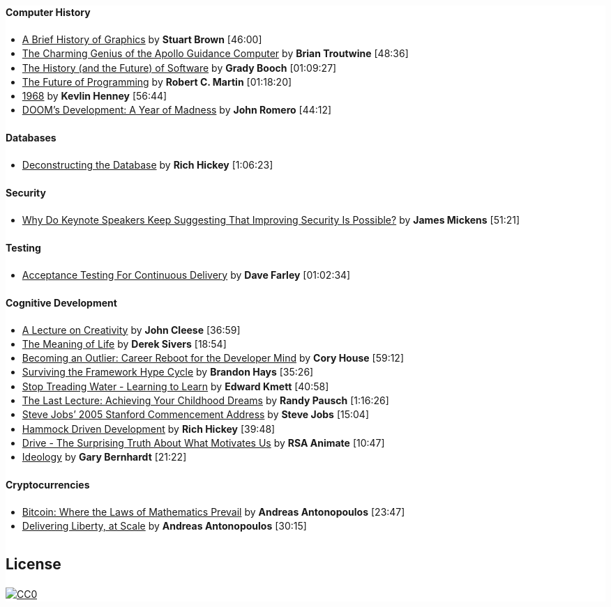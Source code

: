 #### Computer History

- [A Brief History of Graphics](https://www.youtube.com/playlist?list=PLOQZmjD6P2HlOoEVKOPaCFvLnjP865X1f) by **Stuart Brown** \[46:00\]
- [The Charming Genius of the Apollo Guidance Computer](https://www.youtube.com/watch?v=xY45YE7ggng) by **Brian Troutwine** \[48:36\]
- [The History (and the Future) of Software](https://www.youtube.com/watch?v=OdI7Ukf-Bf4) by **Grady Booch** \[01:09:27\]
- [The Future of Programming](https://www.youtube.com/watch?v=ecIWPzGEbFc) by **Robert C. Martin** \[01:18:20\]
- [1968](https://www.youtube.com/watch?v=KjgvffBlWAg) by **Kevlin Henney** \[56:44\]
- [DOOM’s Development: A Year of Madness](https://www.youtube.com/watch?v=eBU34NZhW7I) by **John Romero** \[44:12\]

#### Databases

- [Deconstructing the Database](https://www.youtube.com/watch?v=Cym4TZwTCNU) by **Rich Hickey** \[1:06:23\]

#### Security

- [Why Do Keynote Speakers Keep Suggesting That Improving Security Is Possible?](https://www.youtube.com/watch?v=ajGX7odA87k) by **James Mickens** \[51:21\]

#### Testing

- [Acceptance Testing For Continuous Delivery](https://www.youtube.com/watch?v=s1Y454DTRtg) by **Dave Farley** \[01:02:34\]

#### Cognitive Development

- [A Lecture on Creativity](https://www.youtube.com/watch?v=Pb5oIIPO62g) by **John Cleese** \[36:59\]
- [The Meaning of Life](https://www.youtube.com/watch?v=zzcCWEb-tyk) by **Derek Sivers** \[18:54\]
- [Becoming an Outlier: Career Reboot for the Developer Mind](https://vimeo.com/97415346) by **Cory House** \[59:12\]
- [Surviving the Framework Hype Cycle](https://www.youtube.com/watch?v=9zc4DSTRGeM) by **Brandon Hays** \[35:26\]
- [Stop Treading Water - Learning to Learn](https://www.youtube.com/watch?v=Z8KcCU-p8QA) by **Edward Kmett** \[40:58\]
- [The Last Lecture: Achieving Your Childhood Dreams](https://www.youtube.com/watch?v=ji5_MqicxSo) by **Randy Pausch** \[1:16:26\]
- [Steve Jobs’ 2005 Stanford Commencement Address](https://www.youtube.com/watch?v=UF8uR6Z6KLc) by **Steve Jobs** \[15:04\]
- [Hammock Driven Development](https://www.youtube.com/watch?v=f84n5oFoZBc) by **Rich Hickey** \[39:48\]
- [Drive - The Surprising Truth About What Motivates Us](https://www.youtube.com/watch?v=u6XAPnuFjJc) by **RSA Animate** \[10:47\]
- [Ideology](https://www.destroyallsoftware.com/talks/ideology) by **Gary Bernhardt** \[21:22\]

#### Cryptocurrencies

- [Bitcoin: Where the Laws of Mathematics Prevail](https://www.youtube.com/watch?v=HaJ1hvon0E0) by **Andreas Antonopoulos** \[23:47\]
- [Delivering Liberty, at Scale](https://www.youtube.com/watch?v=AecPrwqjbGw) by **Andreas Antonopoulos** \[30:15\]

## License

[![CC0](http://i.creativecommons.org/p/zero/1.0/88x31.png)](http://creativecommons.org/publicdomain/zero/1.0/)
